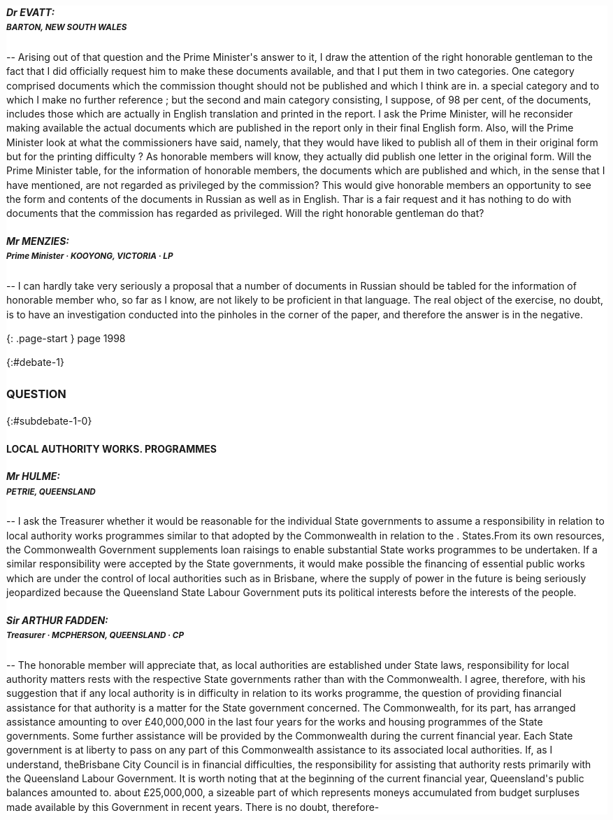 ##### Dr EVATT:<br><small class="text-muted">BARTON, NEW SOUTH WALES</small>

-- Arising out of that question and the Prime Minister's answer to it, I draw the attention of the right honorable gentleman to the fact that I did officially request him to make these documents available, and that I put them in two categories. One category comprised documents which the commission thought should not be published and which I think are in. a special category and to which I make no further reference ; but the second and main category consisting, I suppose, of 98 per cent, of the documents, includes those which are actually in English translation and printed in the report. I ask the Prime Minister, will he reconsider making available the actual documents which are published in the report only in their final English form. Also, will the Prime Minister look at what the commissioners have said, namely, that they would have liked to publish all of them in their original form but for the printing difficulty ? As honorable members will know, they actually did publish one letter in the original form. Will the Prime Minister table, for the information of honorable members, the documents which are published and which, in the sense that I have mentioned, are not regarded as privileged by the commission? This would give honorable members an opportunity to see the form and contents of the documents in Russian as well as in English. Thar is a fair request and it has nothing to do with documents that the commission has regarded as privileged. Will the right honorable gentleman do that? 

##### Mr MENZIES:<br><small class="text-muted">Prime Minister &middot; KOOYONG, VICTORIA &middot; LP</small>

-- I can hardly take very seriously a proposal that a number of documents in Russian should be tabled for the information of honorable member who, so far as I know, are not likely to be proficient in that language. The real object of the exercise, no doubt, is to have an investigation conducted into the pinholes in the corner of the paper, and therefore the answer is in the negative. 

{: .page-start }
page 1998

{:#debate-1}
### QUESTION

{:#subdebate-1-0}
#### LOCAL AUTHORITY WORKS. PROGRAMMES

##### Mr HULME:<br><small class="text-muted">PETRIE, QUEENSLAND</small>

-- I ask the Treasurer whether it would be reasonable for the individual State governments to assume a responsibility in relation to local authority works programmes similar to that adopted by the Commonwealth in relation to the . States.From its own resources, the Commonwealth Government supplements loan raisings to enable substantial State works programmes to be undertaken. If a similar responsibility were accepted by the State governments, it would make possible the financing of essential public works which are under the control of local authorities such as in Brisbane, where the supply of power in the future is being seriously jeopardized because the Queensland State Labour Government puts its political interests before the interests of the people. 

##### Sir ARTHUR FADDEN:<br><small class="text-muted">Treasurer &middot; MCPHERSON, QUEENSLAND &middot; CP</small>

-- The honorable member will appreciate that, as local authorities are established under State laws, responsibility for local authority matters rests with the respective State governments rather than with the Commonwealth. I agree, therefore, with his suggestion that if any local authority is in difficulty in relation to its works programme, the question of providing financial assistance for that authority is a matter for the State government concerned. The Commonwealth, for its part, has arranged assistance amounting to over £40,000,000 in the last four years for the works and housing programmes of the State governments. Some further assistance will be provided by the Commonwealth during the current financial year. Each State government is at liberty to pass on any part of this Commonwealth assistance to its associated local authorities. If, as I understand, theBrisbane City Council is in financial difficulties, the responsibility for assisting that authority rests primarily with the Queensland Labour Government. It is worth noting that at the beginning of the current financial year, Queensland's public balances amounted to. about £25,000,000, a sizeable part of which represents moneys accumulated from budget surpluses made available by this Government in recent years. There is no doubt, therefore- 